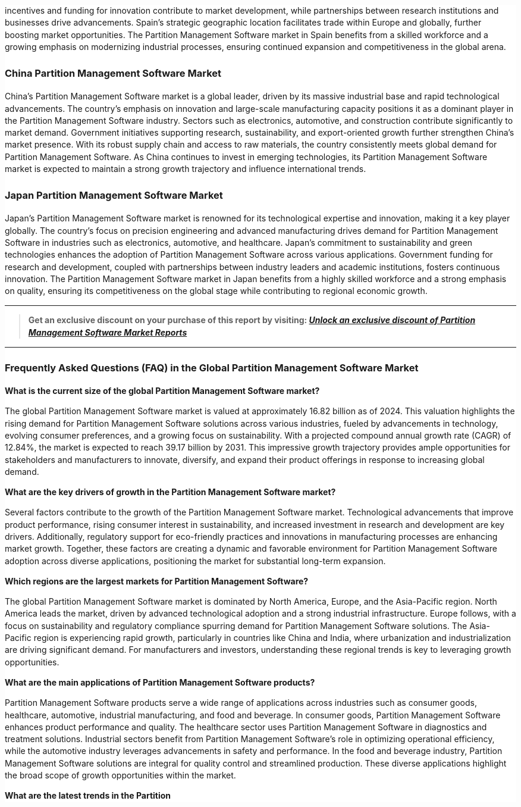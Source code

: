 incentives and funding for innovation contribute to market development, while partnerships between research institutions and businesses drive advancements. Spain&rsquo;s strategic geographic location facilitates trade within Europe and globally, further boosting market opportunities. The Partition Management Software market in Spain benefits from a skilled workforce and a growing emphasis on modernizing industrial processes, ensuring continued expansion and competitiveness in the global arena.</p><h3>China Partition Management Software Market</h3><p>China&rsquo;s Partition Management Software market is a global leader, driven by its massive industrial base and rapid technological advancements. The country&rsquo;s emphasis on innovation and large-scale manufacturing capacity positions it as a dominant player in the Partition Management Software industry. Sectors such as electronics, automotive, and construction contribute significantly to market demand. Government initiatives supporting research, sustainability, and export-oriented growth further strengthen China&rsquo;s market presence. With its robust supply chain and access to raw materials, the country consistently meets global demand for Partition Management Software. As China continues to invest in emerging technologies, its Partition Management Software market is expected to maintain a strong growth trajectory and influence international trends.</p><h3>Japan Partition Management Software Market</h3><p>Japan&rsquo;s Partition Management Software market is renowned for its technological expertise and innovation, making it a key player globally. The country&rsquo;s focus on precision engineering and advanced manufacturing drives demand for Partition Management Software in industries such as electronics, automotive, and healthcare. Japan&rsquo;s commitment to sustainability and green technologies enhances the adoption of Partition Management Software across various applications. Government funding for research and development, coupled with partnerships between industry leaders and academic institutions, fosters continuous innovation. The Partition Management Software market in Japan benefits from a highly skilled workforce and a strong emphasis on quality, ensuring its competitiveness on the global stage while contributing to regional economic growth.</p><hr /><blockquote><p><strong>Get an exclusive discount on your purchase of this report by visiting: <em><a href="://marketresearchpulse.com/ask-for-discount/19853?utm_source=Github&amp;utm_medium=0114">Unlock an exclusive discount of Partition Management Software Market Reports</a></em>&nbsp;</strong></p></blockquote><hr /><h3>Frequently Asked Questions (FAQ) in the Global Partition Management Software Market</h3><p><strong>What is the current size of the global Partition Management Software market?</strong></p><p>The global Partition Management Software market is valued at approximately 16.82 billion as of 2024. This valuation highlights the rising demand for Partition Management Software solutions across various industries, fueled by advancements in technology, evolving consumer preferences, and a growing focus on sustainability. With a projected compound annual growth rate (CAGR) of 12.84%, the market is expected to reach 39.17 billion by 2031. This impressive growth trajectory provides ample opportunities for stakeholders and manufacturers to innovate, diversify, and expand their product offerings in response to increasing global demand.</p><p><strong>What are the key drivers of growth in the Partition Management Software market?</strong></p><p>Several factors contribute to the growth of the Partition Management Software market. Technological advancements that improve product performance, rising consumer interest in sustainability, and increased investment in research and development are key drivers. Additionally, regulatory support for eco-friendly practices and innovations in manufacturing processes are enhancing market growth. Together, these factors are creating a dynamic and favorable environment for Partition Management Software adoption across diverse applications, positioning the market for substantial long-term expansion.</p><p><strong>Which regions are the largest markets for Partition Management Software?</strong></p><p>The global Partition Management Software market is dominated by North America, Europe, and the Asia-Pacific region. North America leads the market, driven by advanced technological adoption and a strong industrial infrastructure. Europe follows, with a focus on sustainability and regulatory compliance spurring demand for Partition Management Software solutions. The Asia-Pacific region is experiencing rapid growth, particularly in countries like China and India, where urbanization and industrialization are driving significant demand. For manufacturers and investors, understanding these regional trends is key to leveraging growth opportunities.</p><p><strong>What are the main applications of Partition Management Software products?</strong></p><p>Partition Management Software products serve a wide range of applications across industries such as consumer goods, healthcare, automotive, industrial manufacturing, and food and beverage. In consumer goods, Partition Management Software enhances product performance and quality. The healthcare sector uses Partition Management Software in diagnostics and treatment solutions. Industrial sectors benefit from Partition Management Software&rsquo;s role in optimizing operational efficiency, while the automotive industry leverages advancements in safety and performance. In the food and beverage industry, Partition Management Software solutions are integral for quality control and streamlined production. These diverse applications highlight the broad scope of growth opportunities within the market.</p><p><strong>What are the latest trends in the Partition